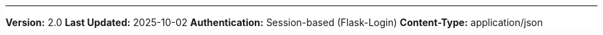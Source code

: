 
---

**Version:** 2.0
**Last Updated:** 2025-10-02
**Authentication:** Session-based (Flask-Login)
**Content-Type:** application/json
